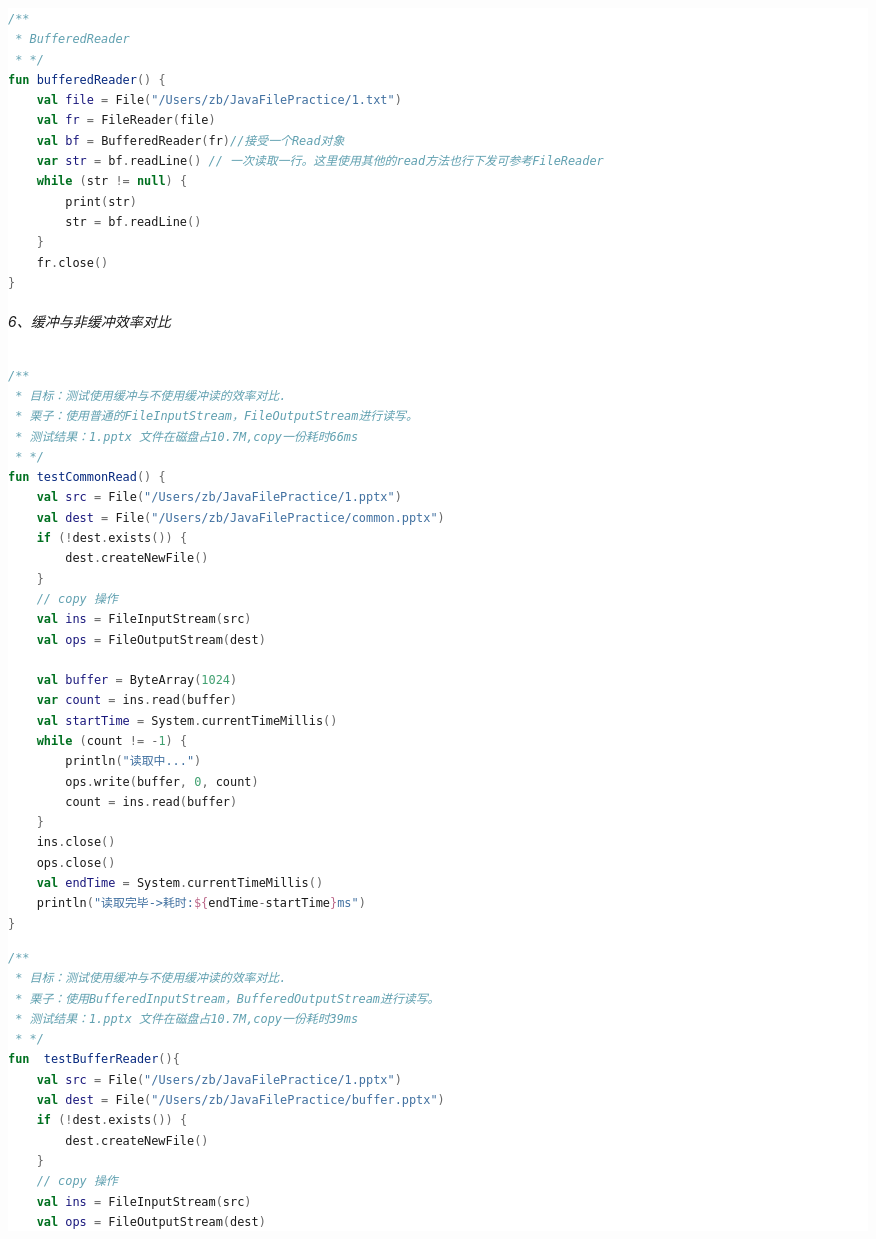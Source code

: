```kotlin
/**
 * BufferedReader
 * */
fun bufferedReader() {
    val file = File("/Users/zb/JavaFilePractice/1.txt")
    val fr = FileReader(file)
    val bf = BufferedReader(fr)//接受一个Read对象
    var str = bf.readLine() // 一次读取一行。这里使用其他的read方法也行下发可参考FileReader
    while (str != null) {
        print(str)
        str = bf.readLine()
    }
    fr.close()
}
```

###### 6、缓冲与非缓冲效率对比

```kotlin
/**
 * 目标：测试使用缓冲与不使用缓冲读的效率对比.
 * 栗子：使用普通的FileInputStream，FileOutputStream进行读写。
 * 测试结果：1.pptx 文件在磁盘占10.7M,copy一份耗时66ms
 * */
fun testCommonRead() {
    val src = File("/Users/zb/JavaFilePractice/1.pptx")
    val dest = File("/Users/zb/JavaFilePractice/common.pptx")
    if (!dest.exists()) {
        dest.createNewFile()
    }
    // copy 操作
    val ins = FileInputStream(src)
    val ops = FileOutputStream(dest)

    val buffer = ByteArray(1024)
    var count = ins.read(buffer)
    val startTime = System.currentTimeMillis()
    while (count != -1) {
        println("读取中...")
        ops.write(buffer, 0, count)
        count = ins.read(buffer)
    }
    ins.close()
    ops.close()
    val endTime = System.currentTimeMillis()
    println("读取完毕->耗时:${endTime-startTime}ms")
}
```

```kotlin
/**
 * 目标：测试使用缓冲与不使用缓冲读的效率对比.
 * 栗子：使用BufferedInputStream，BufferedOutputStream进行读写。
 * 测试结果：1.pptx 文件在磁盘占10.7M,copy一份耗时39ms
 * */
fun  testBufferReader(){
    val src = File("/Users/zb/JavaFilePractice/1.pptx")
    val dest = File("/Users/zb/JavaFilePractice/buffer.pptx")
    if (!dest.exists()) {
        dest.createNewFile()
    }
    // copy 操作
    val ins = FileInputStream(src)
    val ops = FileOutputStream(dest)

```